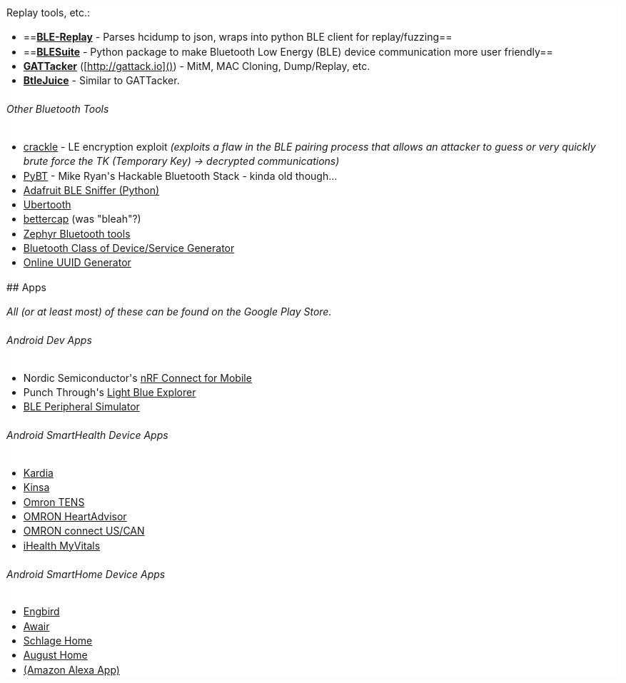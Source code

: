 Replay tools, etc.:

- ==[**BLE-Replay**](https://github.com/nccgroup/BLE-Replay) - Parses hcidump to json, wraps into python BLE client for replay/fuzzing==
- ==[**BLESuite**](https://github.com/nccgroup/BLESuite) - Python package to make Bluetooth Low Energy (BLE) device communication more user friendly== 
- [**GATTacker**](https://github.com/securing/gattacker) ([http://gattack.io]()) - MitM, MAC Cloning, Dump/Replay, etc.
- [**BtleJuice**](https://github.com/DigitalSecurity/btlejuice) - Similar to GATTacker.

###### Other Bluetooth Tools

- [crackle](https://github.com/mikeryan/crackle/) - LE encryption exploit
*(exploits a flaw in the BLE pairing process that allows an attacker to guess or very quickly brute force the TK (Temporary Key) -> decrypted communications)* 
- [PyBT](https://github.com/mikeryan/PyBT) - Mike Ryan's Hackable Bluetooth Stack - kinda old though...
- [Adafruit BLE Sniffer (Python)](https://github.com/adafruit/Adafruit_BLESniffer_Python)
- [Ubertooth](https://github.com/greatscottgadgets/ubertooth)
- [bettercap](https://www.bettercap.org/installation/) (was "bleah"?)
- [Zephyr Bluetooth tools](https://docs.zephyrproject.org/latest/guides/bluetooth/bluetooth-tools.html)
- [Bluetooth Class of Device/Service Generator](http://bluetooth-pentest.narod.ru/software/bluetooth_class_of_device-service_generator.html)
- [Online UUID Generator](https://www.uuidgenerator.net) 


<div id='apps'/>
## Apps

*All (or at least most) of these can be found on the Google Play Store.*

###### Android Dev Apps

- Nordic Semiconductor's [nRF Connect for Mobile](https://play.google.com/store/apps/details?id=no.nordicsemi.android.mcp)
- Punch Through's [Light Blue Explorer](https://play.google.com/store/apps/details?id=com.punchthrough.lightblueexplorer)
- [BLE Peripheral Simulator](https://play.google.com/store/apps/details?id=io.github.webbluetoothcg.bletestperipheral)

###### Android SmartHealth Device Apps

- [Kardia](https://play.google.com/store/apps/details?id=com.alivecor.aliveecg)
- [Kinsa](https://play.google.com/store/apps/details?id=com.kinsa)
- [Omron TENS](https://play.google.com/store/apps/details?id=jp.co.omron.healthcare.tens)
- [OMRON HeartAdvisor](https://play.google.com/store/apps/details?id=com.omronhealthcare.heartadvisor)
- [OMRON connect US/CAN](https://play.google.com/store/apps/details?id=com.omronhealthcare.omronconnect)
- [iHealth MyVitals](https://play.google.com/store/apps/details?id=iHealthMyVitals.V2)

###### Android SmartHome Device Apps

- [Engbird](https://play.google.com/store/apps/details?id=com.inkbird.engbird)  
- [Awair](https://play.google.com/store/apps/details?id=co.bitfinder.awair)   
- [Schlage Home](https://play.google.com/store/apps/details?id=com.allegion.leopard)
- [August Home](https://play.google.com/store/apps/details?id=com.august.luna) 
- [(Amazon Alexa App)](https://play.google.com/store/apps/details?id=com.amazon.dee.app&rdid=com.amazon.dee.app)
